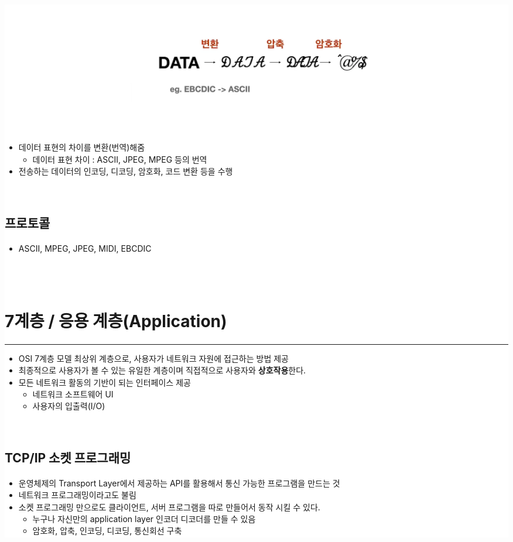 <br/>

<img alt="데이터 변환 과정" style="margin: 0 auto;display: block;" src="../img/post_images/network/data.png" width="50%" />

<br/>

- 데이터 표현의 차이를 변환(번역)해줌
    - 데이터 표현 차이 : ASCII, JPEG, MPEG 등의 번역 
- 전송하는 데이터의 인코딩, 디코딩, 암호화, 코드 변환 등을 수행

<br/>

## 프로토콜
- ASCII, MPEG, JPEG, MIDI, EBCDIC

<br/>

<br/>

# 7계층 / 응용 계층(Application)

---

- OSI 7계층 모델 최상위 계층으로, 사용자가 네트워크 자원에 접근하는 방법 제공
- 최종적으로 사용자가 볼 수 있는 유일한 계층이며 직접적으로 사용자와 **상호작용**한다.
- 모든 네트워크 활동의 기반이 되는 인터페이스 제공
  - 네트워크 소프트웨어 UI
  - 사용자의 입출력(I/O)

<br/>

## TCP/IP 소켓 프로그래밍

- 운영체제의 Transport Layer에서 제공하는 API를 활용해서 통신 가능한 프로그램을 만드는 것
- 네트워크 프로그래밍이라고도 불림
- 소켓 프로그래밍 만으로도 클라이언트, 서버 프로그램을 따로 만들어서 동작 시킬 수 있다.
  - 누구나 자신만의 application layer 인코더 디코더를 만들 수 있음
  - 암호화, 압축, 인코딩, 디코딩, 통신회선 구축
